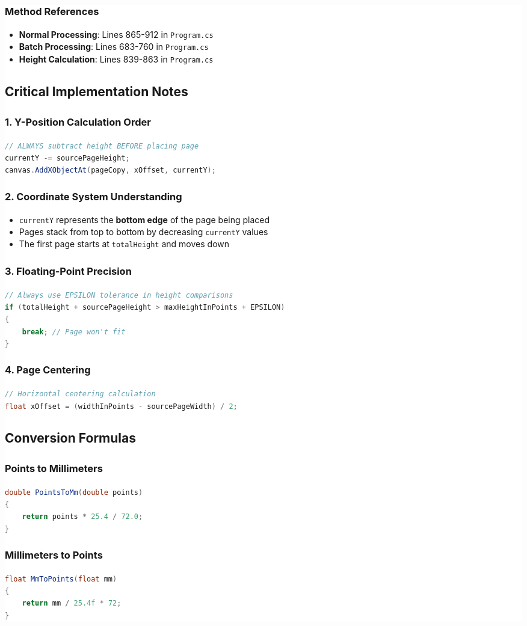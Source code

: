 ### Method References
- **Normal Processing**: Lines 865-912 in `Program.cs`
- **Batch Processing**: Lines 683-760 in `Program.cs`
- **Height Calculation**: Lines 839-863 in `Program.cs`

## Critical Implementation Notes

### 1. Y-Position Calculation Order
```csharp
// ALWAYS subtract height BEFORE placing page
currentY -= sourcePageHeight;
canvas.AddXObjectAt(pageCopy, xOffset, currentY);
```

### 2. Coordinate System Understanding
- `currentY` represents the **bottom edge** of the page being placed
- Pages stack from top to bottom by decreasing `currentY` values
- The first page starts at `totalHeight` and moves down

### 3. Floating-Point Precision
```csharp
// Always use EPSILON tolerance in height comparisons
if (totalHeight + sourcePageHeight > maxHeightInPoints + EPSILON)
{
    break; // Page won't fit
}
```

### 4. Page Centering
```csharp
// Horizontal centering calculation
float xOffset = (widthInPoints - sourcePageWidth) / 2;
```

## Conversion Formulas

### Points to Millimeters
```csharp
double PointsToMm(double points)
{
    return points * 25.4 / 72.0;
}
```

### Millimeters to Points
```csharp
float MmToPoints(float mm)
{
    return mm / 25.4f * 72;
}
```
